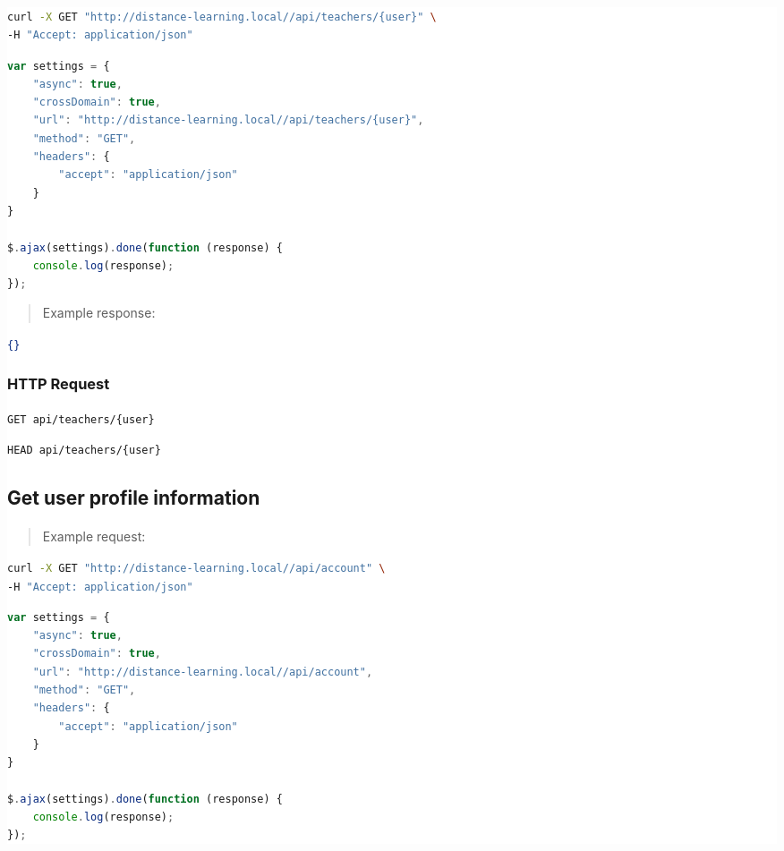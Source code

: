 ```bash
curl -X GET "http://distance-learning.local//api/teachers/{user}" \
-H "Accept: application/json"
```

```javascript
var settings = {
    "async": true,
    "crossDomain": true,
    "url": "http://distance-learning.local//api/teachers/{user}",
    "method": "GET",
    "headers": {
        "accept": "application/json"
    }
}

$.ajax(settings).done(function (response) {
    console.log(response);
});
```

> Example response:

```json
{}
```

### HTTP Request
`GET api/teachers/{user}`

`HEAD api/teachers/{user}`





## Get user profile information

> Example request:

```bash
curl -X GET "http://distance-learning.local//api/account" \
-H "Accept: application/json"
```

```javascript
var settings = {
    "async": true,
    "crossDomain": true,
    "url": "http://distance-learning.local//api/account",
    "method": "GET",
    "headers": {
        "accept": "application/json"
    }
}

$.ajax(settings).done(function (response) {
    console.log(response);
});
```
